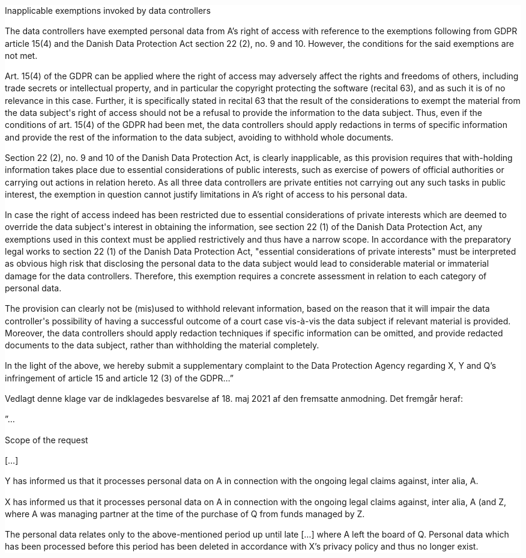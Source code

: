 Inapplicable exemptions invoked by data controllers

The data controllers have exempted personal data from A’s right of access with reference to the exemptions following from GDPR article 15(4) and the Danish Data Protection Act section 22 (2), no. 9 and 10. However, the conditions for the said exemptions are not met.

Art. 15(4) of the GDPR can be applied where the right of access may adversely affect the rights and freedoms of others, including trade secrets or intellectual property, and in particular the copyright protecting the software (recital 63), and as such it is of no relevance in this case. Further, it is specifically stated in recital 63 that the result of the considerations to exempt the material from the data subject's right of access should not be a refusal to provide the information to the data subject. Thus, even if the conditions of art. 15(4) of the GDPR had been met, the data controllers should apply redactions in terms of specific information and provide the rest of the information to the data subject, avoiding to withhold whole documents.

Section 22 (2), no. 9 and 10 of the Danish Data Protection Act, is clearly inapplicable, as this provision requires that with-holding information takes place due to essential considerations of public interests, such as exercise of powers of official authorities or carrying out actions in relation hereto. As all three data controllers are private entities not carrying out any such tasks in public interest, the exemption in question cannot justify limitations in A’s right of access to his personal data.

In case the right of access indeed has been restricted due to essential considerations of private interests which are deemed to override the data subject's interest in obtaining the information, see section 22 (1) of the Danish Data Protection Act, any exemptions used in this context must be applied restrictively and thus have a narrow scope. In accordance with the preparatory legal works to section 22 (1) of the Danish Data Protection Act, "essential considerations of private interests" must be interpreted as obvious high risk that disclosing the personal data to the data subject would lead to considerable material or immaterial damage for the data controllers. Therefore, this exemption requires a concrete assessment in relation to each category of personal data.

The provision can clearly not be (mis)used to withhold relevant information, based on the reason that it will impair the data controller's possibility of having a successful outcome of a court case vis-à-vis the data subject if relevant material is provided. Moreover, the data controllers should apply redaction techniques if specific information can be omitted, and provide redacted documents to the data subject, rather than withholding the material completely.

In the light of the above, we hereby submit a supplementary complaint to the Data Protection Agency regarding X, Y and Q’s infringement of article 15 and article 12 (3) of the GDPR…”

Vedlagt denne klage var de indklagedes besvarelse af 18. maj 2021 af den fremsatte anmodning. Det fremgår heraf:

”…

Scope of the request

\[…\]

Y has informed us that it processes personal data on A in connection with the ongoing legal claims against, inter alia, A.

X has informed us that it processes personal data on A in connection with the ongoing legal claims against, inter alia, A (and Z, where A was managing partner at the time of the purchase of Q from funds managed by Z.

The personal data relates only to the above-mentioned period up until late \[…\] where A left the board of Q. Personal data which has been processed before this period has been deleted in accordance with X’s privacy policy and thus no longer exist.
